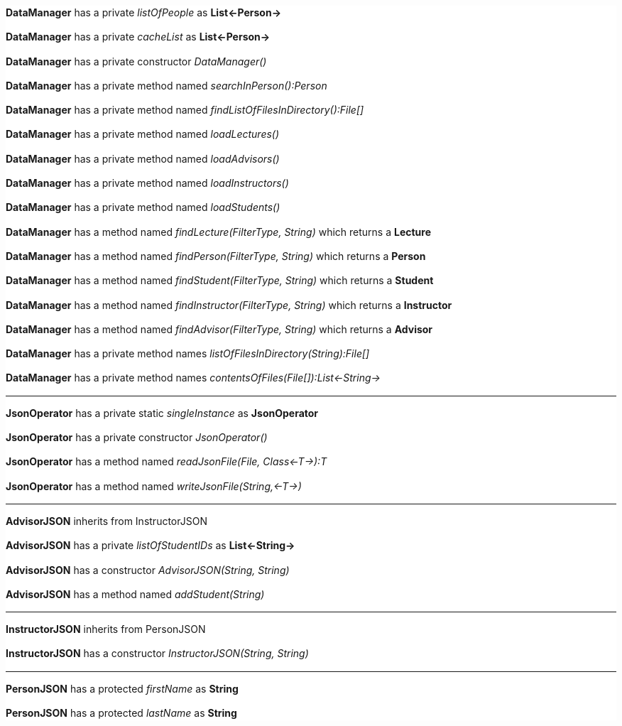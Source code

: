 **DataManager** has a private *listOfPeople* as **List<-Person->**

**DataManager** has a private *cacheList* as **List<-Person->**

**DataManager** has a private constructor *DataManager()*

**DataManager** has a private method named *searchInPerson():Person*

**DataManager** has a private method named *findListOfFilesInDirectory():File[]*

**DataManager** has a private method named *loadLectures()*

**DataManager** has a private method named *loadAdvisors()*

**DataManager** has a private method named *loadInstructors()*

**DataManager** has a private method named *loadStudents()*

**DataManager** has a method named *findLecture(FilterType, String)* which returns a **Lecture**

**DataManager** has a method named *findPerson(FilterType, String)* which returns a **Person**

**DataManager** has a method named *findStudent(FilterType, String)* which returns a **Student**

**DataManager** has a method named *findInstructor(FilterType, String)* which returns a **Instructor**

**DataManager** has a method named *findAdvisor(FilterType, String)* which returns a **Advisor**

**DataManager** has a private method names *listOfFilesInDirectory(String):File[]*

**DataManager** has a private method names *contentsOfFiles(File[]):List<-String->*

----

**JsonOperator** has a private static *singleInstance* as **JsonOperator**

**JsonOperator** has a private constructor *JsonOperator()*

**JsonOperator** has a method named *readJsonFile(File, Class<-T->):T*

**JsonOperator** has a method named *writeJsonFile(String,<-T->)*

----

**AdvisorJSON** inherits from InstructorJSON

**AdvisorJSON** has a private *listOfStudentIDs* as **List<-String->**

**AdvisorJSON** has a constructor *AdvisorJSON(String, String)*

**AdvisorJSON** has a method named *addStudent(String)*

----

**InstructorJSON** inherits from PersonJSON

**InstructorJSON** has a constructor *InstructorJSON(String, String)*

----

**PersonJSON** has a protected *firstName* as **String**

**PersonJSON** has a protected *lastName* as **String**
